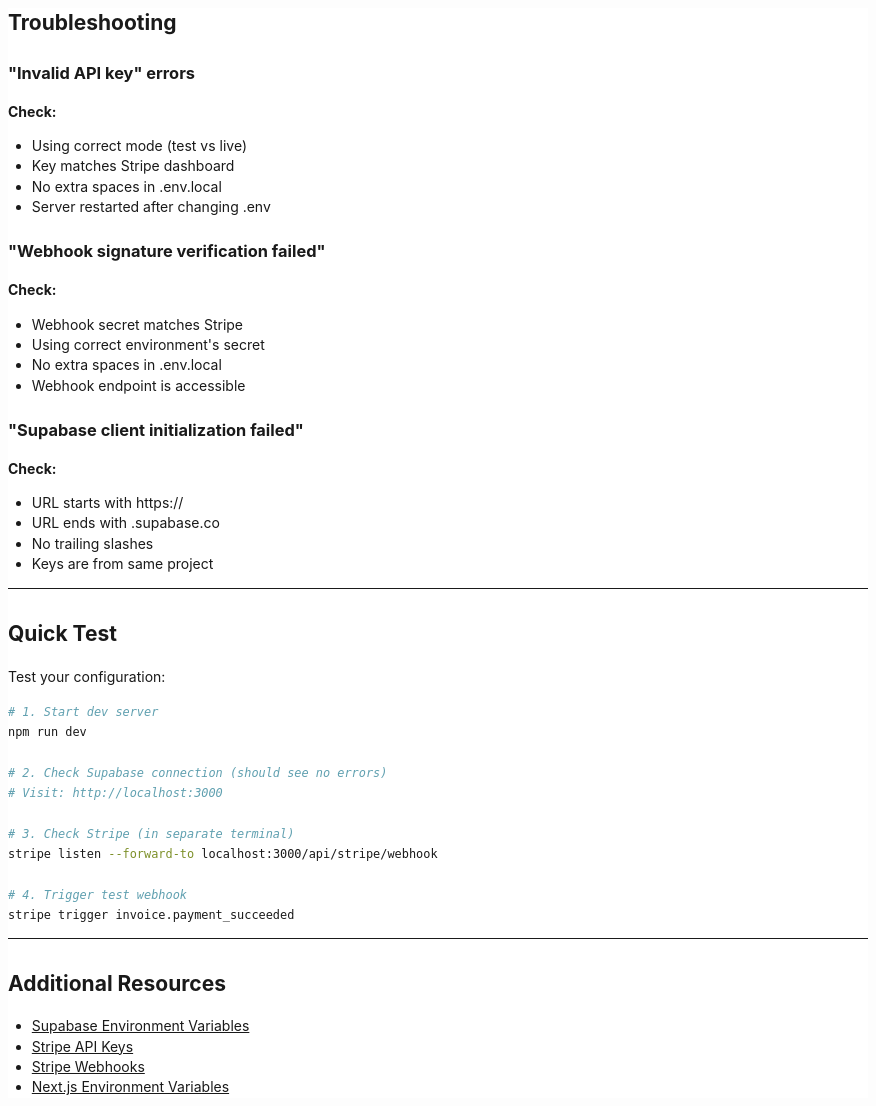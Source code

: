 ## Troubleshooting

### "Invalid API key" errors

**Check:**
- Using correct mode (test vs live)
- Key matches Stripe dashboard
- No extra spaces in .env.local
- Server restarted after changing .env

### "Webhook signature verification failed"

**Check:**
- Webhook secret matches Stripe
- Using correct environment's secret
- No extra spaces in .env.local
- Webhook endpoint is accessible

### "Supabase client initialization failed"

**Check:**
- URL starts with https://
- URL ends with .supabase.co
- No trailing slashes
- Keys are from same project

---

## Quick Test

Test your configuration:

```bash
# 1. Start dev server
npm run dev

# 2. Check Supabase connection (should see no errors)
# Visit: http://localhost:3000

# 3. Check Stripe (in separate terminal)
stripe listen --forward-to localhost:3000/api/stripe/webhook

# 4. Trigger test webhook
stripe trigger invoice.payment_succeeded
```

---

## Additional Resources

- [Supabase Environment Variables](https://supabase.com/docs/guides/getting-started/quickstarts/nextjs)
- [Stripe API Keys](https://stripe.com/docs/keys)
- [Stripe Webhooks](https://stripe.com/docs/webhooks)
- [Next.js Environment Variables](https://nextjs.org/docs/basic-features/environment-variables)

